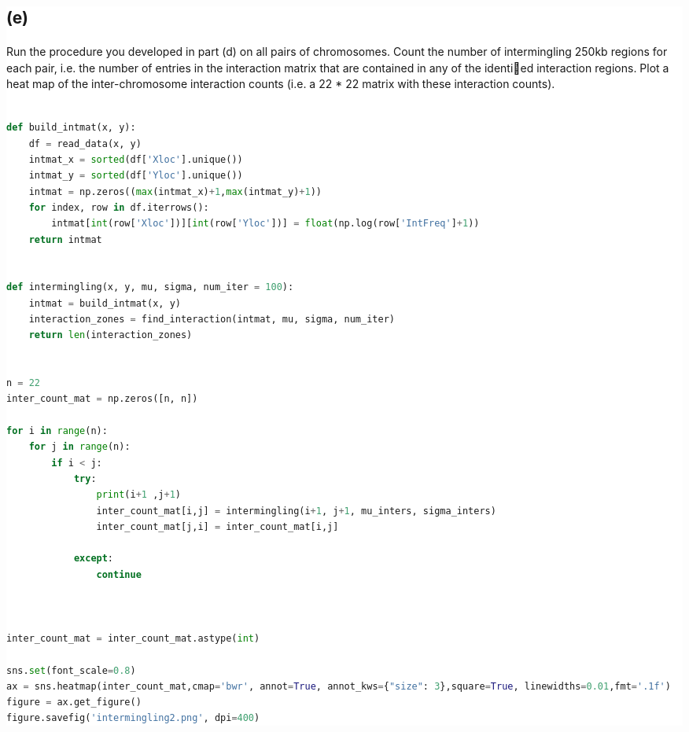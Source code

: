 ```Python
```
## (e)
Run the procedure you developed in part (d) on all pairs of chromosomes. Count the number of intermingling 250kb regions for each pair, i.e. the number of entries in the interaction matrix that are contained in any of the identied interaction regions. Plot a heat map of the inter-chromosome interaction counts (i.e. a 22 * 22 matrix with these interaction counts).


```Python

def build_intmat(x, y):
	df = read_data(x, y)
	intmat_x = sorted(df['Xloc'].unique())
	intmat_y = sorted(df['Yloc'].unique())
	intmat = np.zeros((max(intmat_x)+1,max(intmat_y)+1))
	for index, row in df.iterrows():
		intmat[int(row['Xloc'])][int(row['Yloc'])] = float(np.log(row['IntFreq']+1))
	return intmat


def intermingling(x, y, mu, sigma, num_iter = 100):
	intmat = build_intmat(x, y)
	interaction_zones = find_interaction(intmat, mu, sigma, num_iter)
	return len(interaction_zones)


n = 22
inter_count_mat = np.zeros([n, n])

for i in range(n):
	for j in range(n):
		if i < j:
			try:
				print(i+1 ,j+1)
				inter_count_mat[i,j] = intermingling(i+1, j+1, mu_inters, sigma_inters)
				inter_count_mat[j,i] = inter_count_mat[i,j]

			except:
				continue



inter_count_mat = inter_count_mat.astype(int)

sns.set(font_scale=0.8)
ax = sns.heatmap(inter_count_mat,cmap='bwr', annot=True, annot_kws={"size": 3},square=True, linewidths=0.01,fmt='.1f')
figure = ax.get_figure()    
figure.savefig('intermingling2.png', dpi=400)
```

